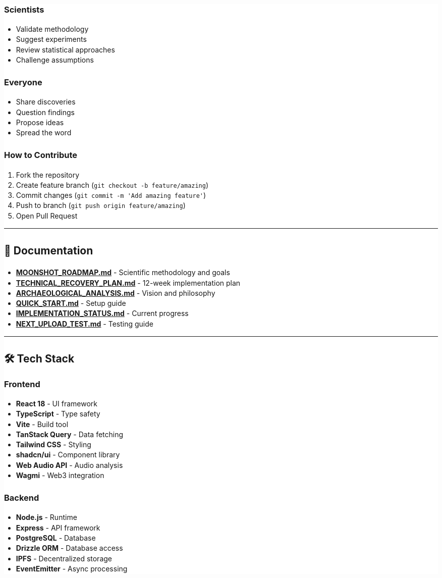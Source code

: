 ### Scientists
- Validate methodology
- Suggest experiments
- Review statistical approaches
- Challenge assumptions

### Everyone
- Share discoveries
- Question findings
- Propose ideas
- Spread the word

### How to Contribute
1. Fork the repository
2. Create feature branch (`git checkout -b feature/amazing`)
3. Commit changes (`git commit -m 'Add amazing feature'`)
4. Push to branch (`git push origin feature/amazing`)
5. Open Pull Request

---

## 📖 Documentation

- **[MOONSHOT_ROADMAP.md](docs/MOONSHOT_ROADMAP.md)** - Scientific methodology and goals
- **[TECHNICAL_RECOVERY_PLAN.md](docs/TECHNICAL_RECOVERY_PLAN.md)** - 12-week implementation plan
- **[ARCHAEOLOGICAL_ANALYSIS.md](docs/ARCHAEOLOGICAL_ANALYSIS.md)** - Vision and philosophy
- **[QUICK_START.md](QUICK_START.md)** - Setup guide
- **[IMPLEMENTATION_STATUS.md](docs/IMPLEMENTATION_STATUS.md)** - Current progress
- **[NEXT_UPLOAD_TEST.md](NEXT_UPLOAD_TEST.md)** - Testing guide

---

## 🛠️ Tech Stack

### Frontend
- **React 18** - UI framework
- **TypeScript** - Type safety
- **Vite** - Build tool
- **TanStack Query** - Data fetching
- **Tailwind CSS** - Styling
- **shadcn/ui** - Component library
- **Web Audio API** - Audio analysis
- **Wagmi** - Web3 integration

### Backend
- **Node.js** - Runtime
- **Express** - API framework
- **PostgreSQL** - Database
- **Drizzle ORM** - Database access
- **IPFS** - Decentralized storage
- **EventEmitter** - Async processing
